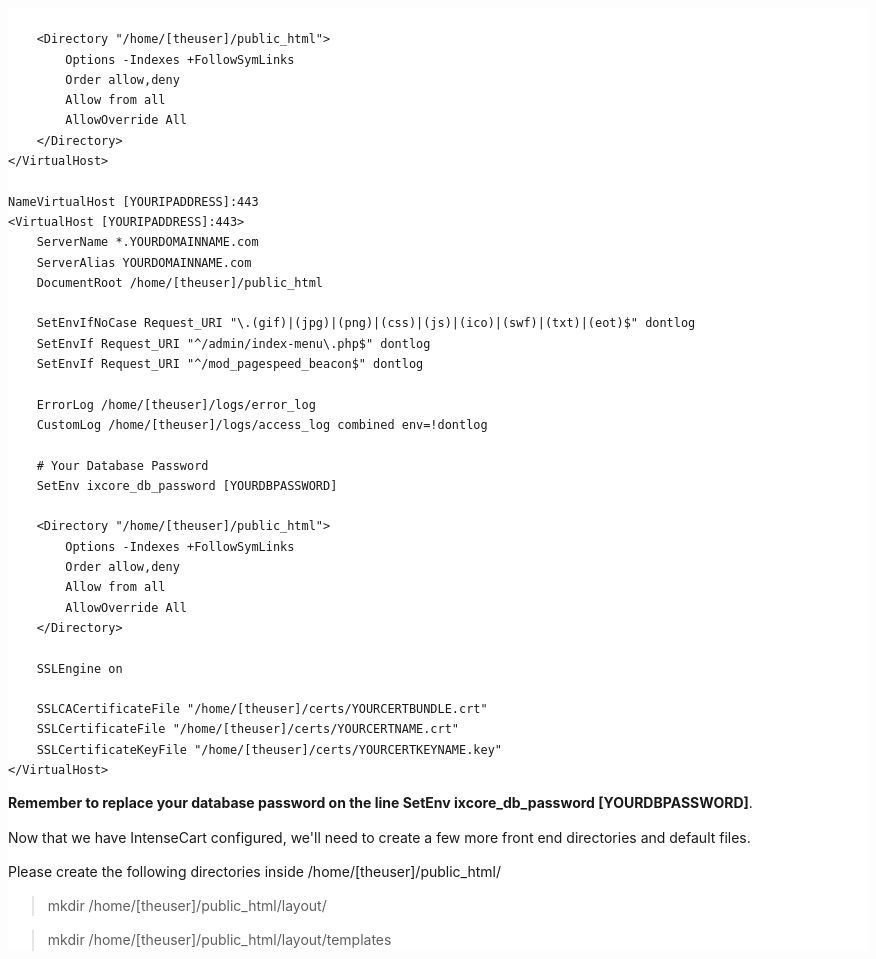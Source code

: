 ```

	<Directory "/home/[theuser]/public_html">
		Options -Indexes +FollowSymLinks
		Order allow,deny
		Allow from all
		AllowOverride All
	</Directory>
</VirtualHost>

NameVirtualHost [YOURIPADDRESS]:443
<VirtualHost [YOURIPADDRESS]:443>
	ServerName *.YOURDOMAINNAME.com
	ServerAlias YOURDOMAINNAME.com
	DocumentRoot /home/[theuser]/public_html

	SetEnvIfNoCase Request_URI "\.(gif)|(jpg)|(png)|(css)|(js)|(ico)|(swf)|(txt)|(eot)$" dontlog
	SetEnvIf Request_URI "^/admin/index-menu\.php$" dontlog
	SetEnvIf Request_URI "^/mod_pagespeed_beacon$" dontlog

	ErrorLog /home/[theuser]/logs/error_log
	CustomLog /home/[theuser]/logs/access_log combined env=!dontlog

	# Your Database Password
	SetEnv ixcore_db_password [YOURDBPASSWORD]

	<Directory "/home/[theuser]/public_html">
		Options -Indexes +FollowSymLinks
		Order allow,deny
		Allow from all
		AllowOverride All
	</Directory>

	SSLEngine on

	SSLCACertificateFile "/home/[theuser]/certs/YOURCERTBUNDLE.crt"
	SSLCertificateFile "/home/[theuser]/certs/YOURCERTNAME.crt"
	SSLCertificateKeyFile "/home/[theuser]/certs/YOURCERTKEYNAME.key"
</VirtualHost>

```

**Remember to replace your database password on the line SetEnv ixcore_db_password [YOURDBPASSWORD]**.


Now that we have IntenseCart configured, we'll need to create a few more front end directories and default files.

Please create the following directories inside /home/[theuser]/public_html/

> mkdir /home/[theuser]/public_html/layout/

> mkdir /home/[theuser]/public_html/layout/templates
